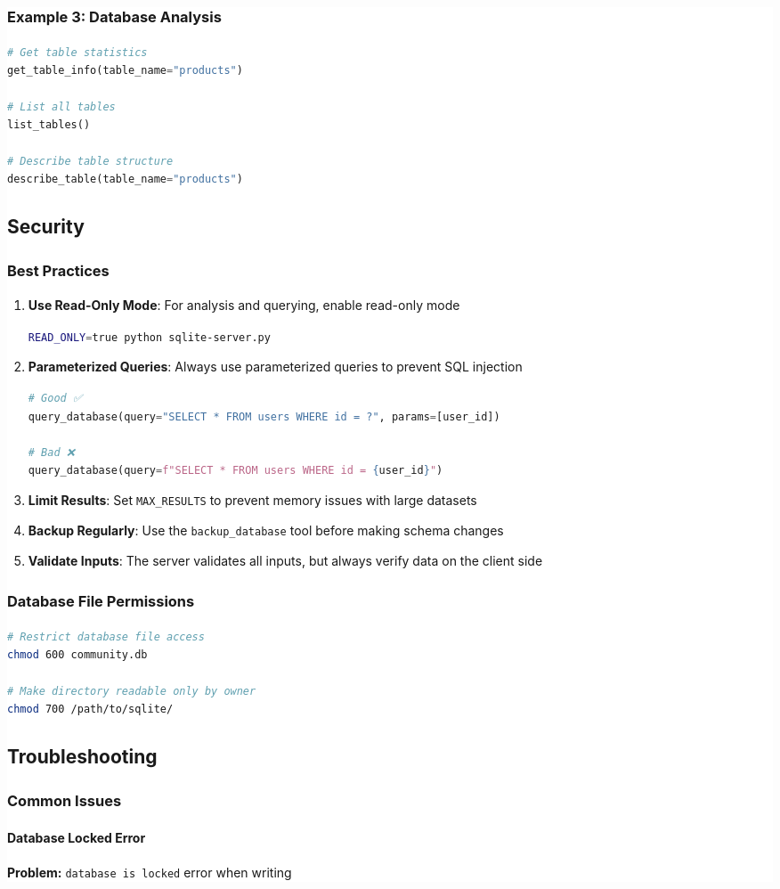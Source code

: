 ### Example 3: Database Analysis

```python
# Get table statistics
get_table_info(table_name="products")

# List all tables
list_tables()

# Describe table structure
describe_table(table_name="products")
```

## Security

### Best Practices

1. **Use Read-Only Mode**: For analysis and querying, enable read-only mode
   ```bash
   READ_ONLY=true python sqlite-server.py
   ```

2. **Parameterized Queries**: Always use parameterized queries to prevent SQL injection
   ```python
   # Good ✅
   query_database(query="SELECT * FROM users WHERE id = ?", params=[user_id])
   
   # Bad ❌
   query_database(query=f"SELECT * FROM users WHERE id = {user_id}")
   ```

3. **Limit Results**: Set `MAX_RESULTS` to prevent memory issues with large datasets

4. **Backup Regularly**: Use the `backup_database` tool before making schema changes

5. **Validate Inputs**: The server validates all inputs, but always verify data on the client side

### Database File Permissions

```bash
# Restrict database file access
chmod 600 community.db

# Make directory readable only by owner
chmod 700 /path/to/sqlite/
```

## Troubleshooting

### Common Issues

#### Database Locked Error
**Problem:** `database is locked` error when writing
